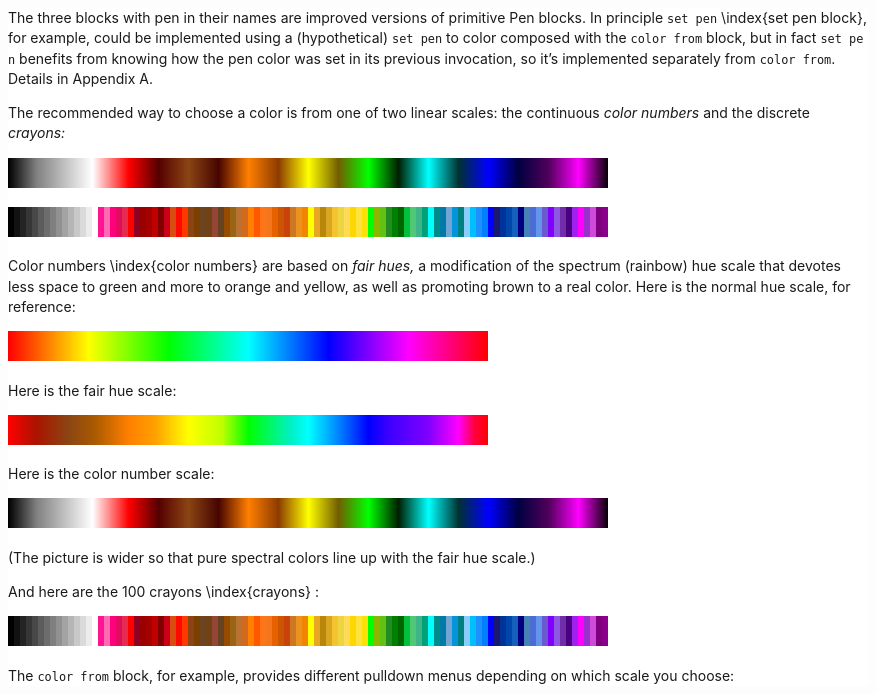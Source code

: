 The three blocks with pen in their names are improved versions of
primitive Pen blocks. In principle <code>set pen</code> \index{set pen block}, for
example, could be implemented using a (hypothetical) <code>set pen</code> to color
composed with the <code>color from</code> block, but in fact <code>set pen</code> benefits from
knowing how the pen color was set in its previous invocation, so it’s
implemented separately from <code>color from</code>. Details in Appendix A.

The
recommended way to choose a color is from one of two linear scales: the
continuous *color numbers* and the discrete *crayons:*

![image416.png](assets/image416.png) 

![image417.png](assets/image417.png) 

Color
numbers \index{color numbers} are based on *fair hues,* a modification
of the spectrum (rainbow) hue scale that devotes less space to green and
more to orange and yellow, as well as promoting brown to a real color.
Here is the normal hue scale, for reference:

![image418.png](assets/image418.png)  

Here
is the fair hue scale:

![image419.png](assets/image419.png) 

Here
is the color number scale:

![image416.png](assets/image416.png) 

(The picture is wider so that pure spectral colors line up with the fair
hue scale.)

 And
here are the 100 crayons \index{crayons} :

![image417.png](assets/image417.png) 

The <code>color from</code> block, for example, provides different pulldown menus
depending on which scale you choose:

